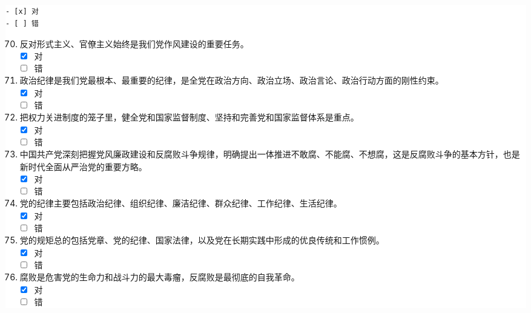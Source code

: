     - [x] 对
    - [ ] 错
70. 反对形式主义、官僚主义始终是我们党作风建设的重要任务。
    - [x] 对
    - [ ] 错
71. 政治纪律是我们党最根本、最重要的纪律，是全党在政治方向、政治立场、政治言论、政治行动方面的刚性约束。
    - [x] 对
    - [ ] 错
72. 把权力关进制度的笼子里，健全党和国家监督制度、坚持和完善党和国家监督体系是重点。
    - [x] 对
    - [ ] 错
73. 中国共产党深刻把握党风廉政建设和反腐败斗争规律，明确提出一体推进不敢腐、不能腐、不想腐，这是反腐败斗争的基本方针，也是新时代全面从严治党的重要方略。
    - [x] 对
    - [ ] 错
74. 党的纪律主要包括政治纪律、组织纪律、廉洁纪律、群众纪律、工作纪律、生活纪律。
    - [x] 对
    - [ ] 错
75. 党的规矩总的包括党章、党的纪律、国家法律，以及党在长期实践中形成的优良传统和工作惯例。
    - [x] 对
    - [ ] 错
76. 腐败是危害党的生命力和战斗力的最大毒瘤，反腐败是最彻底的自我革命。
    - [x] 对
    - [ ] 错
